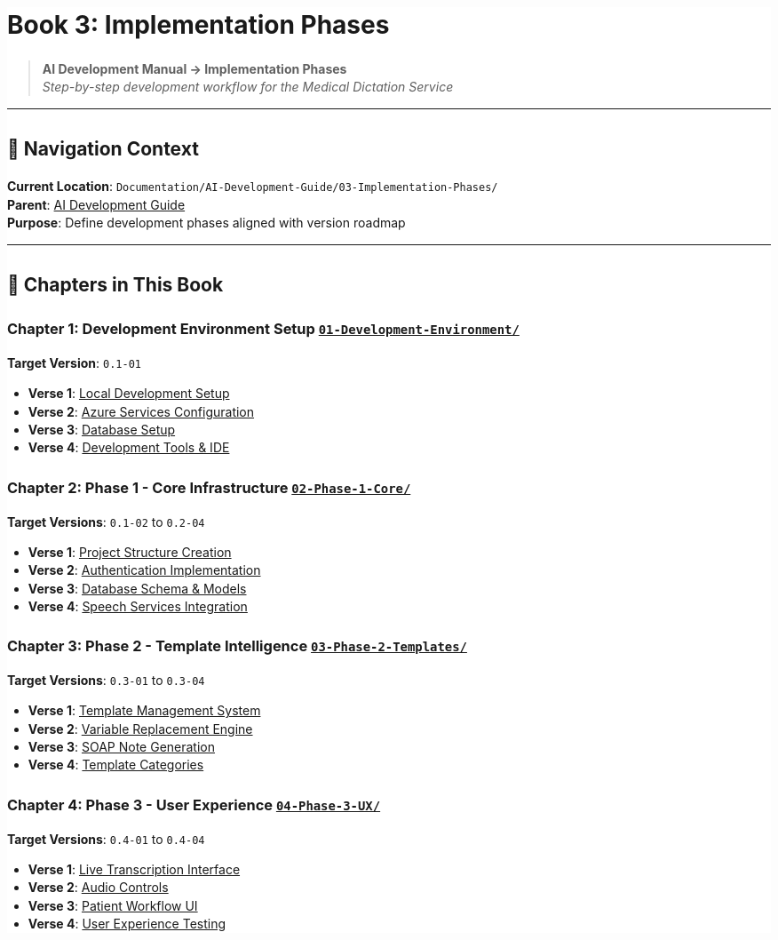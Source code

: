 # Book 3: Implementation Phases

> **AI Development Manual → Implementation Phases**  
> *Step-by-step development workflow for the Medical Dictation Service*

---

## 📍 Navigation Context

**Current Location**: `Documentation/AI-Development-Guide/03-Implementation-Phases/`  
**Parent**: [AI Development Guide](../README.md)  
**Purpose**: Define development phases aligned with version roadmap

---

## 📖 Chapters in This Book

### **Chapter 1: Development Environment Setup** [`01-Development-Environment/`](01-Development-Environment/)
**Target Version**: `0.1-01`  
- **Verse 1**: [Local Development Setup](01-Development-Environment/local-setup.md)
- **Verse 2**: [Azure Services Configuration](01-Development-Environment/azure-setup.md)
- **Verse 3**: [Database Setup](01-Development-Environment/database-setup.md)
- **Verse 4**: [Development Tools & IDE](01-Development-Environment/tools-setup.md)

### **Chapter 2: Phase 1 - Core Infrastructure** [`02-Phase-1-Core/`](02-Phase-1-Core/)
**Target Versions**: `0.1-02` to `0.2-04`  
- **Verse 1**: [Project Structure Creation](02-Phase-1-Core/project-structure.md)
- **Verse 2**: [Authentication Implementation](02-Phase-1-Core/authentication.md)
- **Verse 3**: [Database Schema & Models](02-Phase-1-Core/database-models.md)
- **Verse 4**: [Speech Services Integration](02-Phase-1-Core/speech-integration.md)

### **Chapter 3: Phase 2 - Template Intelligence** [`03-Phase-2-Templates/`](03-Phase-2-Templates/)
**Target Versions**: `0.3-01` to `0.3-04`  
- **Verse 1**: [Template Management System](03-Phase-2-Templates/template-system.md)
- **Verse 2**: [Variable Replacement Engine](03-Phase-2-Templates/variable-engine.md)
- **Verse 3**: [SOAP Note Generation](03-Phase-2-Templates/soap-generation.md)
- **Verse 4**: [Template Categories](03-Phase-2-Templates/template-categories.md)

### **Chapter 4: Phase 3 - User Experience** [`04-Phase-3-UX/`](04-Phase-3-UX/)
**Target Versions**: `0.4-01` to `0.4-04`  
- **Verse 1**: [Live Transcription Interface](04-Phase-3-UX/transcription-ui.md)
- **Verse 2**: [Audio Controls](04-Phase-3-UX/audio-controls.md)
- **Verse 3**: [Patient Workflow UI](04-Phase-3-UX/patient-workflow.md)
- **Verse 4**: [User Experience Testing](04-Phase-3-UX/ux-testing.md)
